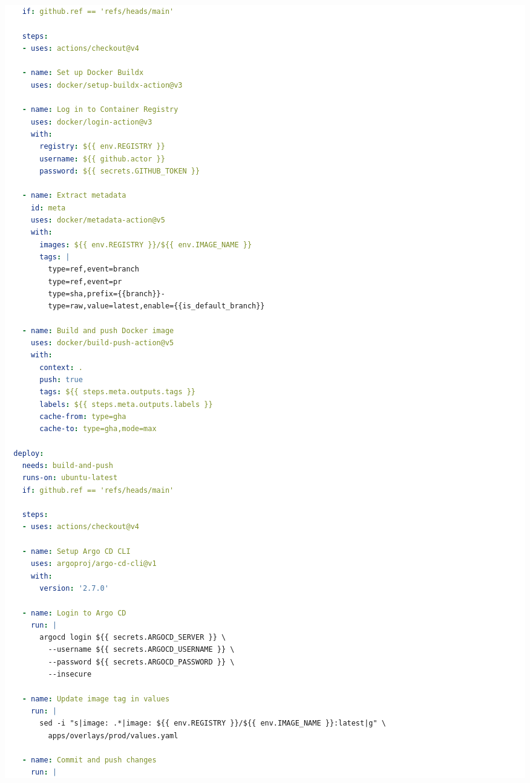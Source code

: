 ```yaml
    if: github.ref == 'refs/heads/main'
    
    steps:
    - uses: actions/checkout@v4
    
    - name: Set up Docker Buildx
      uses: docker/setup-buildx-action@v3
    
    - name: Log in to Container Registry
      uses: docker/login-action@v3
      with:
        registry: ${{ env.REGISTRY }}
        username: ${{ github.actor }}
        password: ${{ secrets.GITHUB_TOKEN }}
    
    - name: Extract metadata
      id: meta
      uses: docker/metadata-action@v5
      with:
        images: ${{ env.REGISTRY }}/${{ env.IMAGE_NAME }}
        tags: |
          type=ref,event=branch
          type=ref,event=pr
          type=sha,prefix={{branch}}-
          type=raw,value=latest,enable={{is_default_branch}}
    
    - name: Build and push Docker image
      uses: docker/build-push-action@v5
      with:
        context: .
        push: true
        tags: ${{ steps.meta.outputs.tags }}
        labels: ${{ steps.meta.outputs.labels }}
        cache-from: type=gha
        cache-to: type=gha,mode=max

  deploy:
    needs: build-and-push
    runs-on: ubuntu-latest
    if: github.ref == 'refs/heads/main'
    
    steps:
    - uses: actions/checkout@v4
    
    - name: Setup Argo CD CLI
      uses: argoproj/argo-cd-cli@v1
      with:
        version: '2.7.0'
    
    - name: Login to Argo CD
      run: |
        argocd login ${{ secrets.ARGOCD_SERVER }} \
          --username ${{ secrets.ARGOCD_USERNAME }} \
          --password ${{ secrets.ARGOCD_PASSWORD }} \
          --insecure
    
    - name: Update image tag in values
      run: |
        sed -i "s|image: .*|image: ${{ env.REGISTRY }}/${{ env.IMAGE_NAME }}:latest|g" \
          apps/overlays/prod/values.yaml
    
    - name: Commit and push changes
      run: |
```